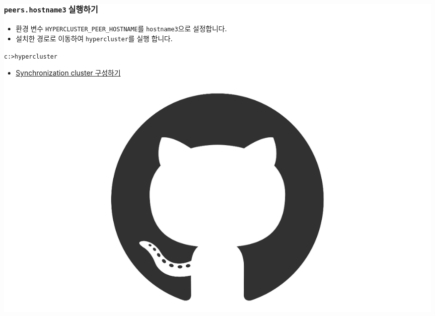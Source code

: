 ###  `peers.hostname3` 실행하기
* 환경 변수 `HYPERCLUSTER_PEER_HOSTNAME`를 `hostname3`으로 설정합니다.
* 설치한 경로로 이동하여 `hypercluster`를 실행 합니다.
```
c:>hypercluster
```


* [Synchronization cluster 구성하기](sync.md)



![대체 텍스트](../images/github.png)

